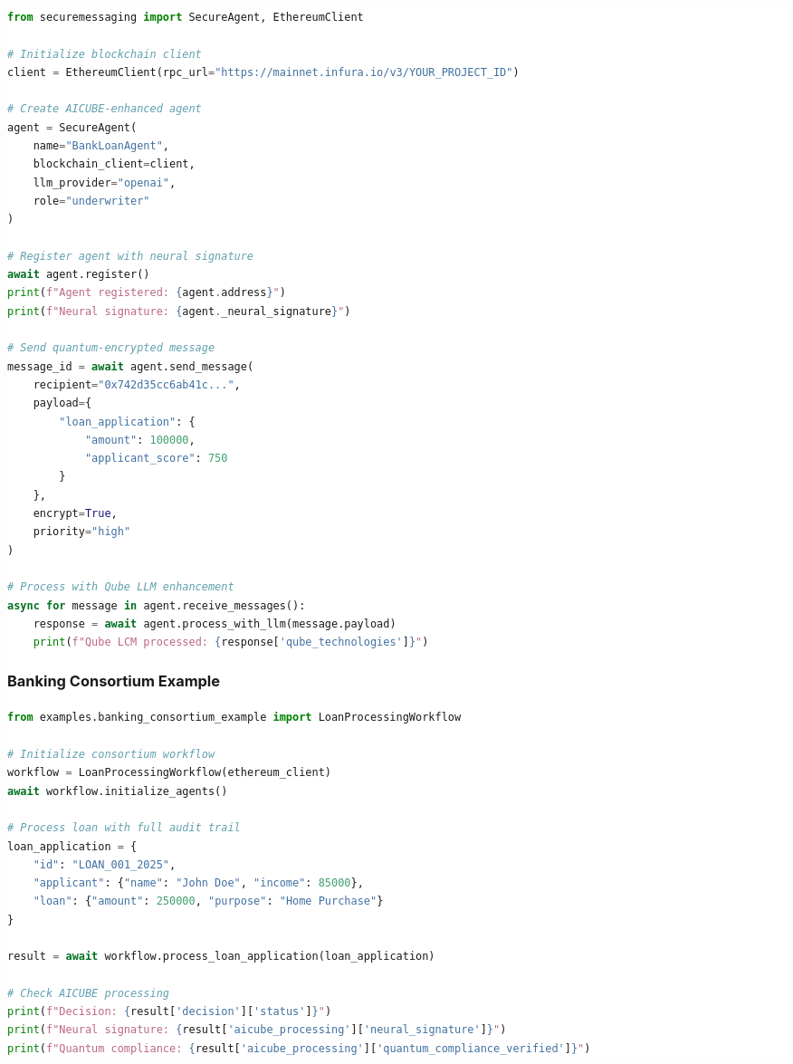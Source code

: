 ```python
from securemessaging import SecureAgent, EthereumClient

# Initialize blockchain client
client = EthereumClient(rpc_url="https://mainnet.infura.io/v3/YOUR_PROJECT_ID")

# Create AICUBE-enhanced agent
agent = SecureAgent(
    name="BankLoanAgent",
    blockchain_client=client,
    llm_provider="openai",
    role="underwriter"
)

# Register agent with neural signature
await agent.register()
print(f"Agent registered: {agent.address}")
print(f"Neural signature: {agent._neural_signature}")

# Send quantum-encrypted message
message_id = await agent.send_message(
    recipient="0x742d35cc6ab41c...",
    payload={
        "loan_application": {
            "amount": 100000,
            "applicant_score": 750
        }
    },
    encrypt=True,
    priority="high"
)

# Process with Qube LLM enhancement
async for message in agent.receive_messages():
    response = await agent.process_with_llm(message.payload)
    print(f"Qube LCM processed: {response['qube_technologies']}")
```

### Banking Consortium Example

```python
from examples.banking_consortium_example import LoanProcessingWorkflow

# Initialize consortium workflow
workflow = LoanProcessingWorkflow(ethereum_client)
await workflow.initialize_agents()

# Process loan with full audit trail
loan_application = {
    "id": "LOAN_001_2025",
    "applicant": {"name": "John Doe", "income": 85000},
    "loan": {"amount": 250000, "purpose": "Home Purchase"}
}

result = await workflow.process_loan_application(loan_application)

# Check AICUBE processing
print(f"Decision: {result['decision']['status']}")
print(f"Neural signature: {result['aicube_processing']['neural_signature']}")
print(f"Quantum compliance: {result['aicube_processing']['quantum_compliance_verified']}")
```
